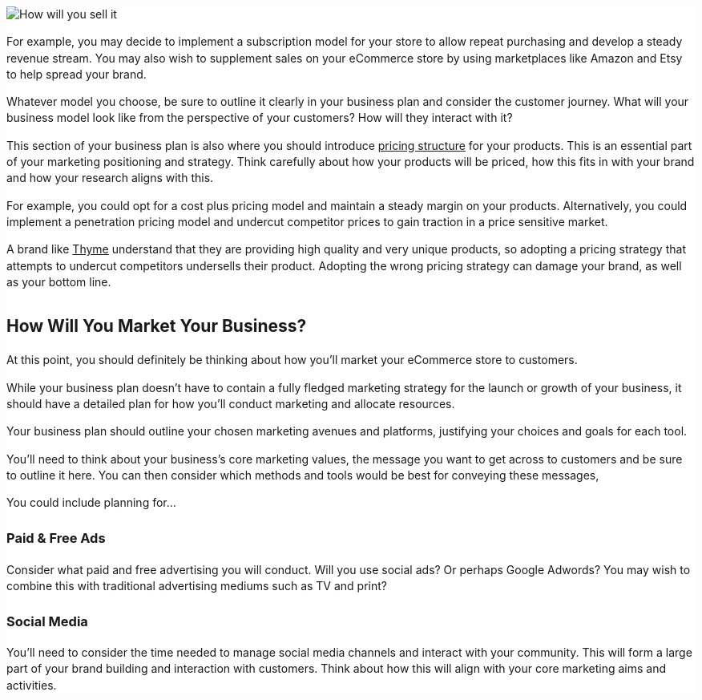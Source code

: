 ![How will you sell it](../../how_will_you_sell_it.jpg)

For example, you may decide to implement a subscription model for your store to allow repeat purchasing and develop a steady revenue stream. You may also wish to supplement sales on your eCommerce store by using marketplaces like Amazon and Etsy to help spread your brand.

Whatever model you choose, be sure to outline it clearly in your business plan and consider the customer journey. What will your business model look like from the perspective of your customers? How will they interact with it?

This section of your business plan is also where you should introduce [pricing structure](https://www.statementagency.com/blog/2016/04/how-to-develop-an-effective-ecommerce-pricing-strategy) for your products. This is an essential part of your marketing positioning and strategy. Think carefully about how your products will be priced, how this fits in with your brand and how your research aligns with this.

For example, you could opt for a cost plus pricing model and maintain a steady margin on your products. Alternatively, you could implement a penetration pricing model and undercut competitor prices to gain traction in a price sensitive market.

A brand like [Thyme](https://www.itsthyme.co.uk/) understand that they are providing high quality and very unique products, so adopting a pricing strategy that attempts to undercut competitors undersells their product. Adopting the wrong pricing strategy can damage your brand, as well as your bottom line.

  

How Will You Market Your Business?
----------------------------------

At this point, you should definitely be thinking about how you’ll market your eCommerce store to customers.

While your business plan doesn’t have to contain a fully fledged marketing strategy for the launch or growth of your business, it should have a detailed plan for how you’ll conduct marketing and allocate resources.

Your business plan should outline your chosen marketing avenues and platforms, justifying your choices and goals for each tool.

You’ll need to think about your business’s core marketing values, the message you want to get across to customers and be sure to outline it here. You can then consider which methods and tools would be best for conveying these messages,

You could include planning for…

  

### Paid & Free Ads

Consider what paid and free advertising you will conduct. Will you use social ads? Or perhaps Google Adwords? You may wish to combine this with traditional advertising mediums such as TV and print?

  

### Social Media

You’ll need to consider the time needed to manage social media channels and interact with your community. This will form a large part of your brand building and interaction with customers. Think about how this will align with your core marketing aims and activities.
